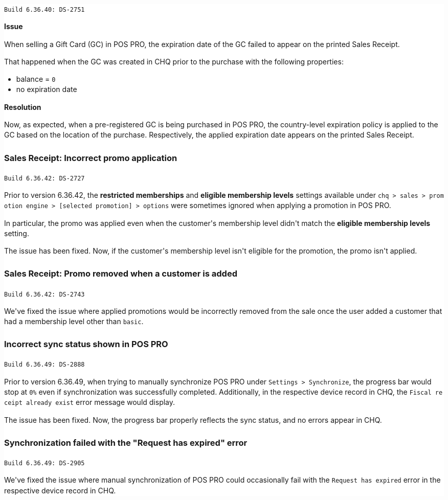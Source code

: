 `Build 6.36.40: DS-2751`

**Issue**

When selling a Gift Card (GC) in POS PRO, the expiration date of the GC failed to appear on the printed Sales Receipt.

That happened when the GC was created in CHQ prior to the purchase with the following properties:

- balance = `0`
- no expiration date

**Resolution**

Now, as expected, when a pre-registered GC is being purchased in POS PRO, the country-level expiration policy is applied to the GC based on the location of the purchase. Respectively, the applied expiration date appears on the printed Sales Receipt. 

### Sales Receipt: Incorrect promo application

`Build 6.36.42: DS-2727`

Prior to version 6.36.42, the **restricted memberships** and **eligible membership levels** settings available under `chq > sales > promotion engine > [selected promotion] > options` were sometimes ignored when applying a promotion in POS PRO.

In particular, the promo was applied even when the customer's membership level didn't match the **eligible membership levels** setting.

The issue has been fixed. Now, if the customer's membership level isn't eligible for the promotion, the promo isn't applied.

### Sales Receipt: Promo removed when a customer is added

`Build 6.36.42: DS-2743`

We've fixed the issue where applied promotions would be incorrectly removed from the sale once the user added a customer that had a membership level other than `basic`. 

### Incorrect sync status shown in POS PRO

`Build 6.36.49: DS-2888`

Prior to version 6.36.49, when trying to manually synchronize POS PRO under `Settings > Synchronize`, the progress bar would stop at `0%` even if synchronization was successfully completed. Additionally, in the respective device record in CHQ, the `Fiscal receipt already exist` error message would display.

The issue has been fixed. Now, the progress bar properly reflects the sync status, and no errors appear in CHQ. 

### Synchronization failed with the "Request has expired" error 

`Build 6.36.49: DS-2905`

We've fixed the issue where manual synchronization of POS PRO could occasionally fail with the `Request has expired` error in the respective device record in CHQ. 
